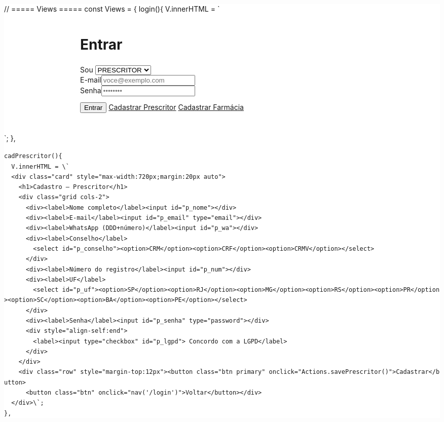   // ===== Views =====
  const Views = {
    login(){
      V.innerHTML = \`
        <div class="card" style="max-width:560px;margin:40px auto">
          <h1>Entrar</h1>
          <div class="grid">
            <div>
              <label>Sou</label>
              <select id="role">
                <option value="PRESCRITOR">PRESCRITOR</option>
                <option value="FARMACIA">FARMÁCIA</option>
              </select>
            </div>
            <div><label>E-mail</label><input id="lemail" type="email" placeholder="voce@exemplo.com"></div>
            <div><label>Senha</label><input id="lsenha" type="password" placeholder="••••••••"></div>
          </div>
          <div class="row" style="margin-top:12px">
            <button class="btn primary" onclick="Actions.doLogin()">Entrar</button>
            <a class="btn ghost" href="#/cadastro-prescritor">Cadastrar Prescritor</a>
            <a class="btn ghost" href="#/cadastro-farmacia">Cadastrar Farmácia</a>
          </div>
        </div>\`;
    },

    cadPrescritor(){
      V.innerHTML = \`
      <div class="card" style="max-width:720px;margin:20px auto">
        <h1>Cadastro — Prescritor</h1>
        <div class="grid cols-2">
          <div><label>Nome completo</label><input id="p_nome"></div>
          <div><label>E-mail</label><input id="p_email" type="email"></div>
          <div><label>WhatsApp (DDD+número)</label><input id="p_wa"></div>
          <div><label>Conselho</label>
            <select id="p_conselho"><option>CRM</option><option>CRF</option><option>CRMV</option></select>
          </div>
          <div><label>Número do registro</label><input id="p_num"></div>
          <div><label>UF</label>
            <select id="p_uf"><option>SP</option><option>RJ</option><option>MG</option><option>RS</option><option>PR</option><option>SC</option><option>BA</option><option>PE</option></select>
          </div>
          <div><label>Senha</label><input id="p_senha" type="password"></div>
          <div style="align-self:end">
            <label><input type="checkbox" id="p_lgpd"> Concordo com a LGPD</label>
          </div>
        </div>
        <div class="row" style="margin-top:12px"><button class="btn primary" onclick="Actions.savePrescritor()">Cadastrar</button>
          <button class="btn" onclick="nav('/login')">Voltar</button></div>
      </div>\`;
    },
